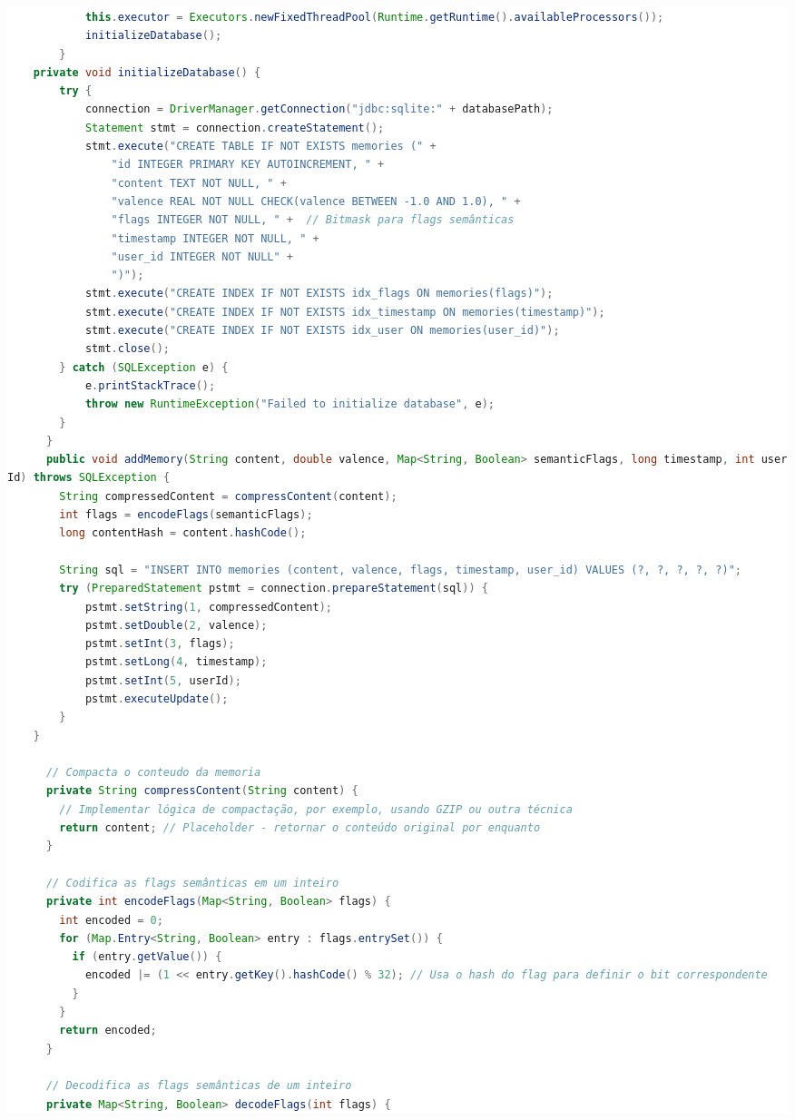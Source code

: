 ```java
            this.executor = Executors.newFixedThreadPool(Runtime.getRuntime().availableProcessors());
            initializeDatabase();
        }
    private void initializeDatabase() {
        try {
            connection = DriverManager.getConnection("jdbc:sqlite:" + databasePath);
            Statement stmt = connection.createStatement();
            stmt.execute("CREATE TABLE IF NOT EXISTS memories (" +
                "id INTEGER PRIMARY KEY AUTOINCREMENT, " +
                "content TEXT NOT NULL, " +
                "valence REAL NOT NULL CHECK(valence BETWEEN -1.0 AND 1.0), " +
                "flags INTEGER NOT NULL, " +  // Bitmask para flags semânticas
                "timestamp INTEGER NOT NULL, " +
                "user_id INTEGER NOT NULL" +
                ")");
            stmt.execute("CREATE INDEX IF NOT EXISTS idx_flags ON memories(flags)");    
            stmt.execute("CREATE INDEX IF NOT EXISTS idx_timestamp ON memories(timestamp)");
            stmt.execute("CREATE INDEX IF NOT EXISTS idx_user ON memories(user_id)");
            stmt.close();
        } catch (SQLException e) {
            e.printStackTrace();
            throw new RuntimeException("Failed to initialize database", e);
        }
      }
      public void addMemory(String content, double valence, Map<String, Boolean> semanticFlags, long timestamp, int userId) throws SQLException {
        String compressedContent = compressContent(content);
        int flags = encodeFlags(semanticFlags);
        long contentHash = content.hashCode();

        String sql = "INSERT INTO memories (content, valence, flags, timestamp, user_id) VALUES (?, ?, ?, ?, ?)";
        try (PreparedStatement pstmt = connection.prepareStatement(sql)) {
            pstmt.setString(1, compressedContent);
            pstmt.setDouble(2, valence);
            pstmt.setInt(3, flags);
            pstmt.setLong(4, timestamp);
            pstmt.setInt(5, userId);
            pstmt.executeUpdate();
        }
    }
    
      // Compacta o conteudo da memoria
      private String compressContent(String content) {
        // Implementar lógica de compactação, por exemplo, usando GZIP ou outra técnica
        return content; // Placeholder - retornar o conteúdo original por enquanto
      }

      // Codifica as flags semânticas em um inteiro
      private int encodeFlags(Map<String, Boolean> flags) {
        int encoded = 0;
        for (Map.Entry<String, Boolean> entry : flags.entrySet()) {
          if (entry.getValue()) {
            encoded |= (1 << entry.getKey().hashCode() % 32); // Usa o hash do flag para definir o bit correspondente
          }
        }
        return encoded;
      }

      // Decodifica as flags semânticas de um inteiro
      private Map<String, Boolean> decodeFlags(int flags) {
```